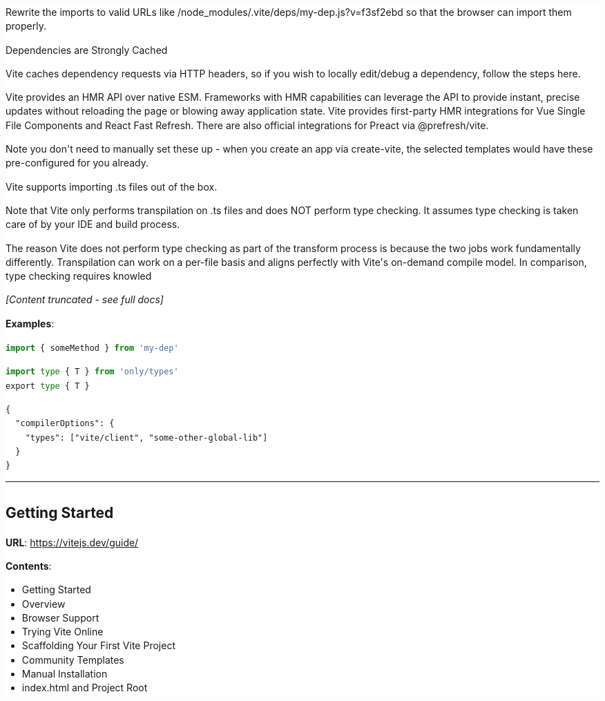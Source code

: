 Rewrite the imports to valid URLs like /node_modules/.vite/deps/my-dep.js?v=f3sf2ebd so that the browser can import them properly.

Dependencies are Strongly Cached

Vite caches dependency requests via HTTP headers, so if you wish to locally edit/debug a dependency, follow the steps here.

Vite provides an HMR API over native ESM. Frameworks with HMR capabilities can leverage the API to provide instant, precise updates without reloading the page or blowing away application state. Vite provides first-party HMR integrations for Vue Single File Components and React Fast Refresh. There are also official integrations for Preact via @prefresh/vite.

Note you don't need to manually set these up - when you create an app via create-vite, the selected templates would have these pre-configured for you already.

Vite supports importing .ts files out of the box.

Note that Vite only performs transpilation on .ts files and does NOT perform type checking. It assumes type checking is taken care of by your IDE and build process.

The reason Vite does not perform type checking as part of the transform process is because the two jobs work fundamentally differently. Transpilation can work on a per-file basis and aligns perfectly with Vite's on-demand compile model. In comparison, type checking requires knowled

*[Content truncated - see full docs]*

**Examples**:

```python
import { someMethod } from 'my-dep'
```

```python
import type { T } from 'only/types'
export type { T }
```

```text
{
  "compilerOptions": {
    "types": ["vite/client", "some-other-global-lib"]
  }
}
```

---

## Getting Started ​

**URL**: https://vitejs.dev/guide/

**Contents**:
- Getting Started ​
- Overview ​
- Browser Support ​
- Trying Vite Online ​
- Scaffolding Your First Vite Project ​
- Community Templates ​
- Manual Installation ​
- index.html and Project Root ​
